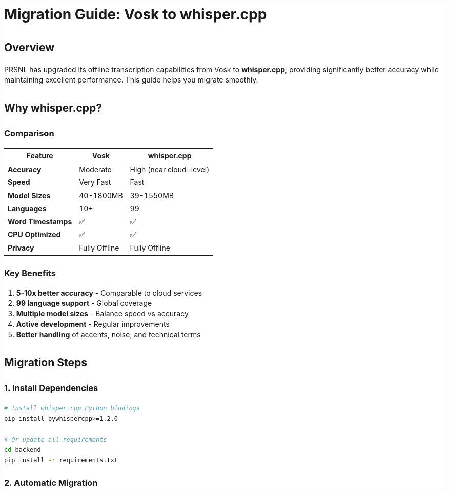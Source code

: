 # Migration Guide: Vosk to whisper.cpp

## Overview

PRSNL has upgraded its offline transcription capabilities from Vosk to **whisper.cpp**, providing significantly better accuracy while maintaining excellent performance. This guide helps you migrate smoothly.

## Why whisper.cpp?

### Comparison
| Feature | Vosk | whisper.cpp |
|---------|------|-------------|
| **Accuracy** | Moderate | High (near cloud-level) |
| **Speed** | Very Fast | Fast |
| **Model Sizes** | 40-1800MB | 39-1550MB |
| **Languages** | 10+ | 99 |
| **Word Timestamps** | ✅ | ✅ |
| **CPU Optimized** | ✅ | ✅ |
| **Privacy** | Fully Offline | Fully Offline |

### Key Benefits
1. **5-10x better accuracy** - Comparable to cloud services
2. **99 language support** - Global coverage
3. **Multiple model sizes** - Balance speed vs accuracy
4. **Active development** - Regular improvements
5. **Better handling** of accents, noise, and technical terms

## Migration Steps

### 1. Install Dependencies

```bash
# Install whisper.cpp Python bindings
pip install pywhispercpp>=1.2.0

# Or update all requirements
cd backend
pip install -r requirements.txt
```

### 2. Automatic Migration
